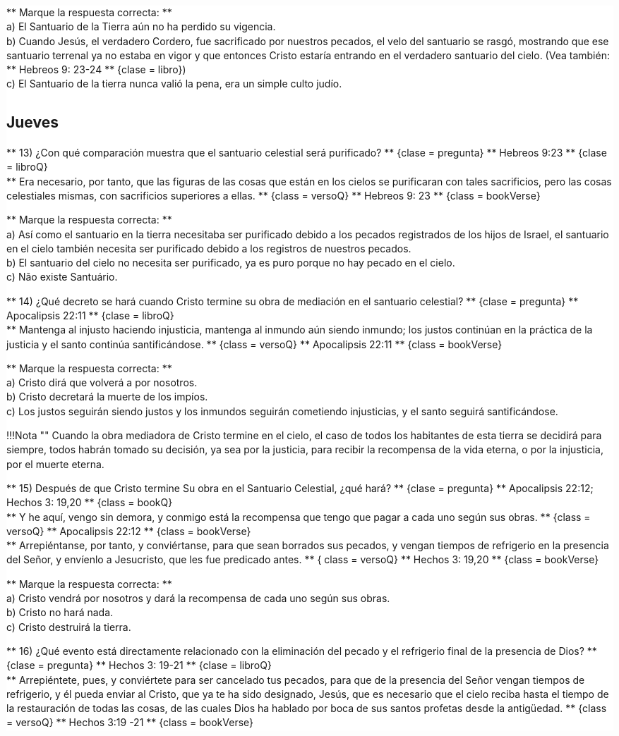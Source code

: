 ** Marque la respuesta correcta: **  
a) El Santuario de la Tierra aún no ha perdido su vigencia.  
b) Cuando Jesús, el verdadero Cordero, fue sacrificado por nuestros pecados, el velo del santuario se rasgó, mostrando que ese santuario terrenal ya no estaba en vigor y que entonces Cristo estaría entrando en el verdadero santuario del cielo. (Vea también: ** Hebreos 9: 23-24 ** {clase = libro})  
c) El Santuario de la tierra nunca valió la pena, era un simple culto judío.  

## Jueves


** 13) ¿Con qué comparación muestra que el santuario celestial será purificado? ** {clase = pregunta} ** Hebreos 9:23 ** {clase = libroQ}  
** Era necesario, por tanto, que las figuras de las cosas que están en los cielos se purificaran con tales sacrificios, pero las cosas celestiales mismas, con sacrificios superiores a ellas. ** {class = versoQ} ** Hebreos 9: 23 ** {class = bookVerse}  

** Marque la respuesta correcta: **  
a) Así como el santuario en la tierra necesitaba ser purificado debido a los pecados registrados de los hijos de Israel, el santuario en el cielo también necesita ser purificado debido a los registros de nuestros pecados.  
b) El santuario del cielo no necesita ser purificado, ya es puro porque no hay pecado en el cielo.  
c) Não existe Santuário.  

** 14) ¿Qué decreto se hará cuando Cristo termine su obra de mediación en el santuario celestial? ** {clase = pregunta} ** Apocalipsis 22:11 ** {clase = libroQ}  
** Mantenga al injusto haciendo injusticia, mantenga al inmundo aún siendo inmundo; los justos continúan en la práctica de la justicia y el santo continúa santificándose. ** {class = versoQ} ** Apocalipsis 22:11 ** {class = bookVerse}  

** Marque la respuesta correcta: **  
a) Cristo dirá que volverá a por nosotros.  
b) Cristo decretará la muerte de los impíos.  
c) Los justos seguirán siendo justos y los inmundos seguirán cometiendo injusticias, y el santo seguirá santificándose.  

!!!Nota ""
	 Cuando la obra mediadora de Cristo termine en el cielo, el caso de todos los habitantes de esta tierra se decidirá para siempre, todos habrán tomado su decisión, ya sea por la justicia, para recibir la recompensa de la vida eterna, o por la injusticia, por el muerte eterna.

** 15) Después de que Cristo termine Su obra en el Santuario Celestial, ¿qué hará? ** {clase = pregunta} ** Apocalipsis 22:12; Hechos 3: 19,20 ** {class = bookQ}  
** Y he aquí, vengo sin demora, y conmigo está la recompensa que tengo que pagar a cada uno según sus obras. ** {class = versoQ} ** Apocalipsis 22:12 ** {class = bookVerse}  
** Arrepiéntanse, por tanto, y conviértanse, para que sean borrados sus pecados, y vengan tiempos de refrigerio en la presencia del Señor, y envíenlo a Jesucristo, que les fue predicado antes. ** { class = versoQ} ** Hechos 3: 19,20 ** {class = bookVerse}


** Marque la respuesta correcta: **  
a) Cristo vendrá por nosotros y dará la recompensa de cada uno según sus obras.  
b) Cristo no hará nada.  
c) Cristo destruirá la tierra.  

** 16) ¿Qué evento está directamente relacionado con la eliminación del pecado y el refrigerio final de la presencia de Dios? ** {clase = pregunta} ** Hechos 3: 19-21 ** {clase = libroQ}  
** Arrepiéntete, pues, y conviértete para ser cancelado tus pecados, para que de la presencia del Señor vengan tiempos de refrigerio, y él pueda enviar al Cristo, que ya te ha sido designado, Jesús, que es necesario que el cielo reciba hasta el tiempo de la restauración de todas las cosas, de las cuales Dios ha hablado por boca de sus santos profetas desde la antigüedad. ** {class = versoQ} ** Hechos 3:19 -21 ** {class = bookVerse}  
